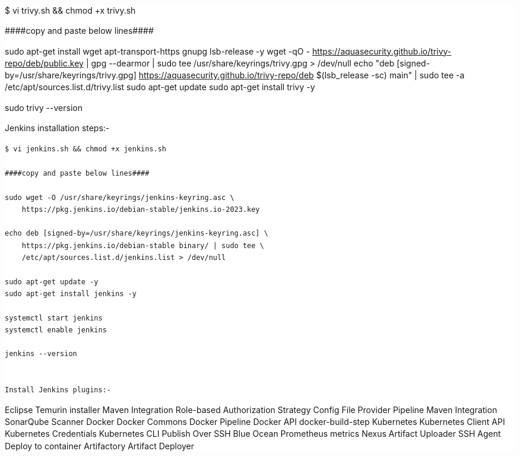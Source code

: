 $ vi trivy.sh && chmod +x trivy.sh

####copy and paste below lines####

sudo apt-get install wget apt-transport-https gnupg lsb-release -y
wget -qO - https://aquasecurity.github.io/trivy-repo/deb/public.key | gpg --dearmor | sudo tee /usr/share/keyrings/trivy.gpg > /dev/null
echo "deb [signed-by=/usr/share/keyrings/trivy.gpg] https://aquasecurity.github.io/trivy-repo/deb $(lsb_release -sc) main" | sudo tee -a /etc/apt/sources.list.d/trivy.list
sudo apt-get update
sudo apt-get install trivy -y

sudo trivy --version

Jenkins  installation steps:-
```````````````````````
$ vi jenkins.sh && chmod +x jenkins.sh

####copy and paste below lines####

sudo wget -O /usr/share/keyrings/jenkins-keyring.asc \
    https://pkg.jenkins.io/debian-stable/jenkins.io-2023.key
	
echo deb [signed-by=/usr/share/keyrings/jenkins-keyring.asc] \
    https://pkg.jenkins.io/debian-stable binary/ | sudo tee \
    /etc/apt/sources.list.d/jenkins.list > /dev/null
	
sudo apt-get update -y
sudo apt-get install jenkins -y

systemctl start jenkins
systemctl enable jenkins

jenkins --version


Install Jenkins plugins:-
`````````````````````````
Eclipse Temurin installer
Maven Integration
Role-based Authorization Strategy
Config File Provider
Pipeline Maven Integration
SonarQube Scanner
Docker
Docker Commons
Docker Pipeline
Docker API
docker-build-step
Kubernetes
Kubernetes Client API
Kubernetes Credentials
Kubernetes CLI
Publish Over SSH
Blue Ocean 
Prometheus metrics
Nexus Artifact Uploader
SSH Agent
Deploy to container
Artifactory
Artifact Deployer
